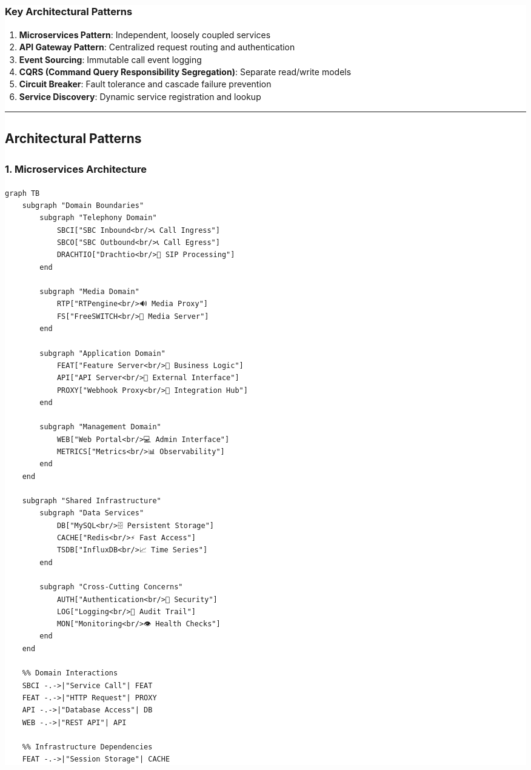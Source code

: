 ### Key Architectural Patterns

1. **Microservices Pattern**: Independent, loosely coupled services
2. **API Gateway Pattern**: Centralized request routing and authentication
3. **Event Sourcing**: Immutable call event logging
4. **CQRS (Command Query Responsibility Segregation)**: Separate read/write models
5. **Circuit Breaker**: Fault tolerance and cascade failure prevention
6. **Service Discovery**: Dynamic service registration and lookup

---

## Architectural Patterns

### 1. Microservices Architecture

```mermaid
graph TB
    subgraph "Domain Boundaries"
        subgraph "Telephony Domain"
            SBCI["SBC Inbound<br/>📞 Call Ingress"]
            SBCO["SBC Outbound<br/>📞 Call Egress"]
            DRACHTIO["Drachtio<br/>📡 SIP Processing"]
        end
        
        subgraph "Media Domain"
            RTP["RTPengine<br/>🔊 Media Proxy"]
            FS["FreeSWITCH<br/>🎵 Media Server"]
        end
        
        subgraph "Application Domain"
            FEAT["Feature Server<br/>🧠 Business Logic"]
            API["API Server<br/>🔌 External Interface"]
            PROXY["Webhook Proxy<br/>🔗 Integration Hub"]
        end
        
        subgraph "Management Domain"
            WEB["Web Portal<br/>💻 Admin Interface"]
            METRICS["Metrics<br/>📊 Observability"]
        end
    end
    
    subgraph "Shared Infrastructure"
        subgraph "Data Services"
            DB["MySQL<br/>🗄️ Persistent Storage"]
            CACHE["Redis<br/>⚡ Fast Access"]
            TSDB["InfluxDB<br/>📈 Time Series"]
        end
        
        subgraph "Cross-Cutting Concerns"
            AUTH["Authentication<br/>🔐 Security"]
            LOG["Logging<br/>📝 Audit Trail"]
            MON["Monitoring<br/>👁️ Health Checks"]
        end
    end
    
    %% Domain Interactions
    SBCI -.->|"Service Call"| FEAT
    FEAT -.->|"HTTP Request"| PROXY
    API -.->|"Database Access"| DB
    WEB -.->|"REST API"| API
    
    %% Infrastructure Dependencies
    FEAT -.->|"Session Storage"| CACHE
```